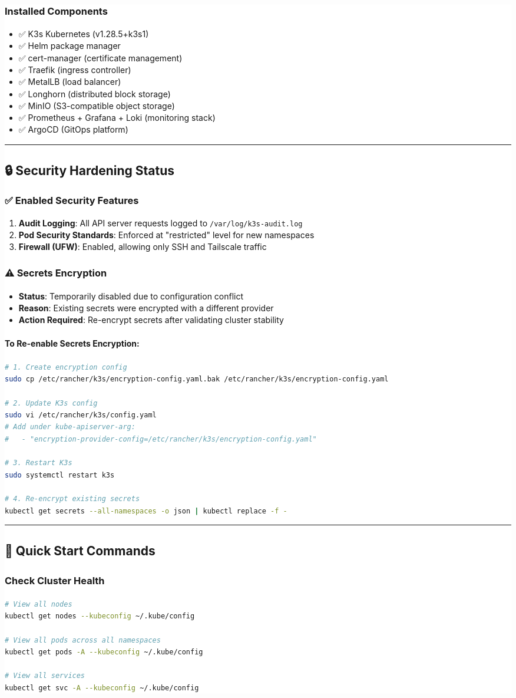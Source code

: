 ### Installed Components
- ✅ K3s Kubernetes (v1.28.5+k3s1)
- ✅ Helm package manager
- ✅ cert-manager (certificate management)
- ✅ Traefik (ingress controller)
- ✅ MetalLB (load balancer)
- ✅ Longhorn (distributed block storage)
- ✅ MinIO (S3-compatible object storage)
- ✅ Prometheus + Grafana + Loki (monitoring stack)
- ✅ ArgoCD (GitOps platform)

---

## 🔒 Security Hardening Status

### ✅ Enabled Security Features
1. **Audit Logging**: All API server requests logged to `/var/log/k3s-audit.log`
2. **Pod Security Standards**: Enforced at "restricted" level for new namespaces
3. **Firewall (UFW)**: Enabled, allowing only SSH and Tailscale traffic

### ⚠️ Secrets Encryption
- **Status**: Temporarily disabled due to configuration conflict
- **Reason**: Existing secrets were encrypted with a different provider
- **Action Required**: Re-encrypt secrets after validating cluster stability

#### To Re-enable Secrets Encryption:
```bash
# 1. Create encryption config
sudo cp /etc/rancher/k3s/encryption-config.yaml.bak /etc/rancher/k3s/encryption-config.yaml

# 2. Update K3s config
sudo vi /etc/rancher/k3s/config.yaml
# Add under kube-apiserver-arg:
#   - "encryption-provider-config=/etc/rancher/k3s/encryption-config.yaml"

# 3. Restart K3s
sudo systemctl restart k3s

# 4. Re-encrypt existing secrets
kubectl get secrets --all-namespaces -o json | kubectl replace -f -
```

---

## 🚀 Quick Start Commands

### Check Cluster Health
```bash
# View all nodes
kubectl get nodes --kubeconfig ~/.kube/config

# View all pods across all namespaces
kubectl get pods -A --kubeconfig ~/.kube/config

# View all services
kubectl get svc -A --kubeconfig ~/.kube/config
```

